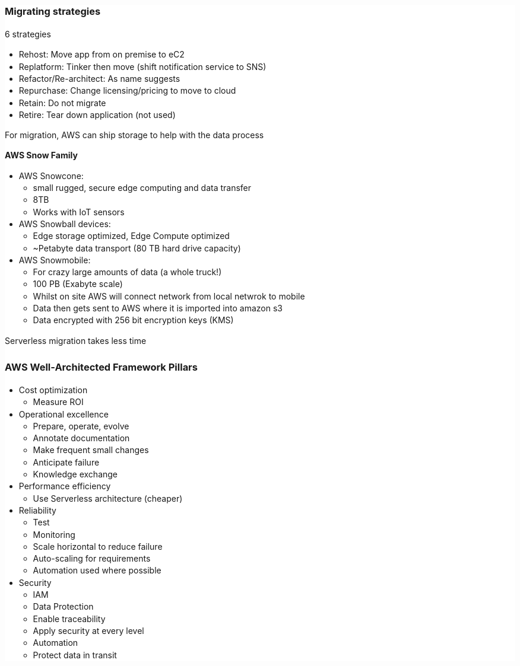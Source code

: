 ### Migrating strategies

6 strategies
- Rehost: Move app from on premise to eC2
- Replatform: Tinker then move (shift notification service to SNS)
- Refactor/Re-architect: As name suggests
- Repurchase: Change licensing/pricing to move to cloud
- Retain: Do not migrate
- Retire: Tear down application (not used)

For migration, AWS can ship storage to help with the data process

**AWS Snow Family**

- AWS Snowcone:
  - small rugged, secure edge computing and data transfer
  - 8TB
  - Works with IoT sensors
- AWS Snowball devices:
  - Edge storage optimized, Edge Compute optimized
  - ~Petabyte data transport (80 TB hard drive capacity)
- AWS Snowmobile:
  - For crazy large amounts of data (a whole truck!)
  - 100 PB (Exabyte scale)
  - Whilst on site AWS will connect network from local netwrok to mobile
  - Data then gets sent to AWS where it is imported into amazon s3
  - Data encrypted with 256 bit encryption keys (KMS)

Serverless migration takes less time

### AWS Well-Architected Framework Pillars

- Cost optimization
  - Measure ROI
- Operational excellence
  - Prepare, operate, evolve
  - Annotate documentation
  - Make frequent small changes
  - Anticipate failure
  - Knowledge exchange
- Performance efficiency
  - Use Serverless architecture (cheaper)
- Reliability
  - Test
  - Monitoring
  - Scale horizontal to reduce failure
  - Auto-scaling for requirements
  - Automation used where possible
- Security
  - IAM
  - Data Protection
  - Enable traceability
  - Apply security at every level
  - Automation
  - Protect data in transit
